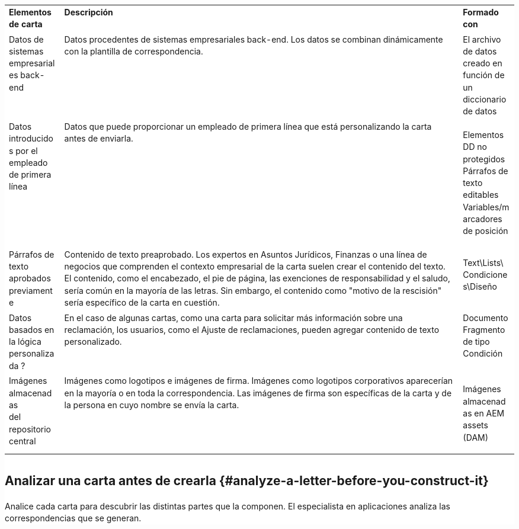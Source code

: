 <table> 
 <tbody> 
  <tr> 
   <td><strong>Elementos de carta</strong></td> 
   <td><strong>Descripción</strong></td> 
   <td><strong>Formado con</strong></td> 
  </tr> 
  <tr> 
   <td>Datos de sistemas empresariales back-end</td> 
   <td>Datos procedentes de sistemas empresariales back-end. Los datos se combinan dinámicamente con la plantilla de correspondencia.</td> 
   <td>El archivo de datos<br /> creado en función de un diccionario de datos</td> 
  </tr> 
  <tr> 
   <td>Datos<br /> introducidos por el empleado de primera línea</td> 
   <td>Datos que puede proporcionar un empleado de primera línea que está personalizando la carta antes de enviarla.<br /> </td> 
   <td><p>Elementos DD no protegidos<br /> Párrafos de texto editables<br /> Variables/marcadores de posición<br /> </p> </td> 
  </tr> 
  <tr> 
   <td>Párrafos de texto aprobados previamente<br /></td> 
   <td>Contenido de texto preaprobado. Los expertos en Asuntos Jurídicos, Finanzas o una línea de negocios que comprenden el contexto empresarial de la carta suelen crear el contenido del texto. El contenido, como el encabezado, el pie de página, las exenciones de responsabilidad y el saludo, sería común en la mayoría de las letras. Sin embargo, el contenido como "motivo de la rescisión" sería específico de la carta en cuestión.</td> 
   <td><p>Text\Lists\<br /> Condiciones\Diseño</p> <p> </p> </td> 
  </tr> 
  <tr> 
   <td>Datos<br /> basados en la lógica personalizada ?</td> 
   <td>En el caso de algunas cartas, como una carta para solicitar más información sobre una reclamación, los usuarios, como el Ajuste de reclamaciones, pueden agregar contenido de texto personalizado.</td> 
   <td>Documento<br /> Fragmento de tipo Condición </td> 
  </tr> 
  <tr> 
   <td>Imágenes almacenadas<br /> del repositorio central</td> 
   <td>Imágenes como logotipos e imágenes de firma. Imágenes como logotipos corporativos aparecerían en la mayoría o en toda la correspondencia. Las imágenes de firma son específicas de la carta y de la persona en cuyo nombre se envía la carta.</td> 
   <td><p>Imágenes almacenadas en AEM assets (DAM)<br /> </p> <p> </p> </td> 
  </tr> 
 </tbody> 
</table>

## Analizar una carta antes de crearla {#analyze-a-letter-before-you-construct-it}

Analice cada carta para descubrir las distintas partes que la componen. El especialista en aplicaciones analiza las correspondencias que se generan.
